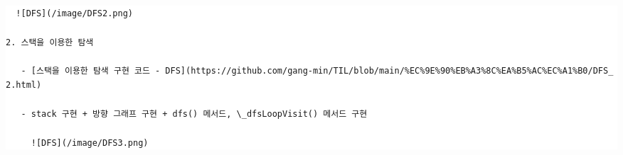       ![DFS](/image/DFS2.png)

    2. 스택을 이용한 탐색

       - [스택을 이용한 탐색 구현 코드 - DFS](https://github.com/gang-min/TIL/blob/main/%EC%9E%90%EB%A3%8C%EA%B5%AC%EC%A1%B0/DFS_2.html)

       - stack 구현 + 방향 그래프 구현 + dfs() 메서드, \_dfsLoopVisit() 메서드 구현

         ![DFS](/image/DFS3.png)
